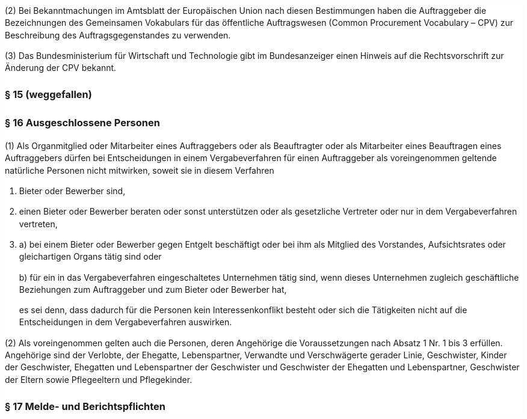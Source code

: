 (2) Bei Bekanntmachungen im Amtsblatt der Europäischen Union nach
diesen Bestimmungen haben die Auftraggeber die Bezeichnungen des
Gemeinsamen Vokabulars für das öffentliche Auftragswesen (Common
Procurement Vocabulary – CPV) zur Beschreibung des
Auftragsgegenstandes zu verwenden.

(3) Das Bundesministerium für Wirtschaft und Technologie gibt im
Bundesanzeiger einen Hinweis auf die Rechtsvorschrift zur Änderung der
CPV bekannt.


### § 15 (weggefallen)



### § 16 Ausgeschlossene Personen

(1) Als Organmitglied oder Mitarbeiter eines Auftraggebers oder als
Beauftragter oder als Mitarbeiter eines Beauftragen eines
Auftraggebers dürfen bei Entscheidungen in einem Vergabeverfahren für
einen Auftraggeber als voreingenommen geltende natürliche Personen
nicht mitwirken, soweit sie in diesem Verfahren

1.  Bieter oder Bewerber sind,


2.  einen Bieter oder Bewerber beraten oder sonst unterstützen oder als
    gesetzliche Vertreter oder nur in dem Vergabeverfahren vertreten,


3.
    a)  bei einem Bieter oder Bewerber gegen Entgelt beschäftigt oder bei ihm
        als Mitglied des Vorstandes, Aufsichtsrates oder gleichartigen Organs
        tätig sind oder


    b)  für ein in das Vergabeverfahren eingeschaltetes Unternehmen tätig
        sind, wenn dieses Unternehmen zugleich geschäftliche Beziehungen zum
        Auftraggeber und zum Bieter oder Bewerber hat,




    es sei denn, dass dadurch für die Personen kein Interessenkonflikt
    besteht oder sich die Tätigkeiten nicht auf die Entscheidungen in dem
    Vergabeverfahren auswirken.




(2) Als voreingenommen gelten auch die Personen, deren Angehörige die
Voraussetzungen nach Absatz 1 Nr. 1 bis 3 erfüllen. Angehörige sind
der Verlobte, der Ehegatte, Lebenspartner, Verwandte und Verschwägerte
gerader Linie, Geschwister, Kinder der Geschwister, Ehegatten und
Lebenspartner der Geschwister und Geschwister der Ehegatten und
Lebenspartner, Geschwister der Eltern sowie Pflegeeltern und
Pflegekinder.


### § 17 Melde- und Berichtspflichten
